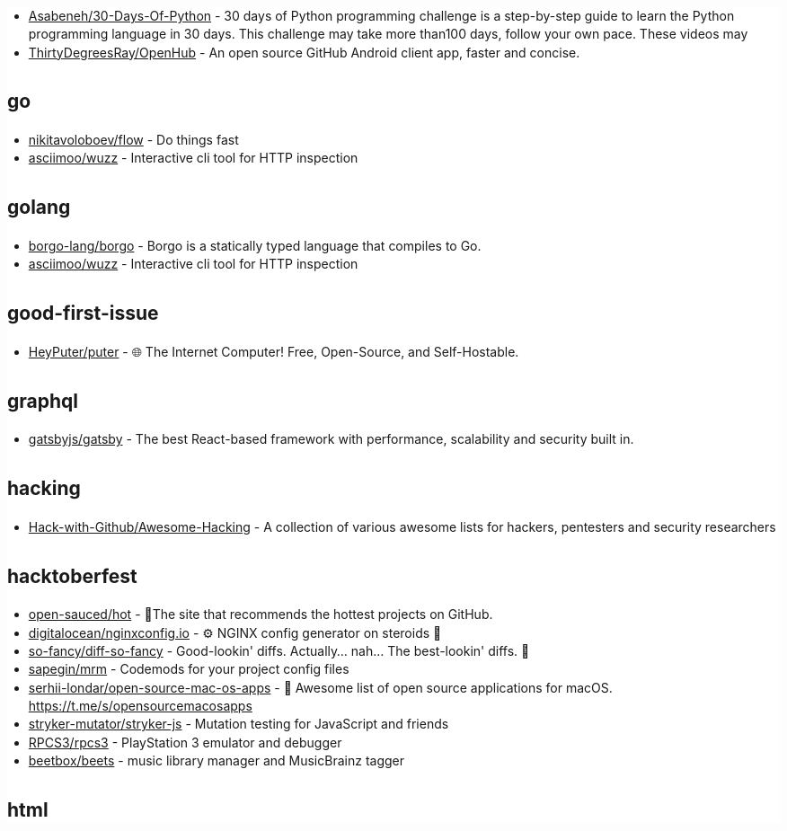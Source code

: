 - [Asabeneh/30-Days-Of-Python](https://github.com/Asabeneh/30-Days-Of-Python) - 30 days of Python programming challenge is a step-by-step guide to learn the Python programming language in 30 days. This challenge may take more than100 days, follow your own pace.  These videos may 
- [ThirtyDegreesRay/OpenHub](https://github.com/ThirtyDegreesRay/OpenHub) - An open source GitHub Android client app, faster and concise.

## go 

- [nikitavoloboev/flow](https://github.com/nikitavoloboev/flow) - Do things fast
- [asciimoo/wuzz](https://github.com/asciimoo/wuzz) - Interactive cli tool for HTTP inspection

## golang 

- [borgo-lang/borgo](https://github.com/borgo-lang/borgo) - Borgo is a statically typed language that compiles to Go.
- [asciimoo/wuzz](https://github.com/asciimoo/wuzz) - Interactive cli tool for HTTP inspection

## good-first-issue 

- [HeyPuter/puter](https://github.com/HeyPuter/puter) - 🌐 The Internet Computer! Free, Open-Source, and Self-Hostable.

## graphql 

- [gatsbyjs/gatsby](https://github.com/gatsbyjs/gatsby) - The best React-based framework with performance, scalability and security built in.

## hacking 

- [Hack-with-Github/Awesome-Hacking](https://github.com/Hack-with-Github/Awesome-Hacking) - A collection of various awesome lists for hackers, pentesters and security researchers

## hacktoberfest 

- [open-sauced/hot](https://github.com/open-sauced/hot) - 🍕The site that recommends the hottest projects on GitHub.
- [digitalocean/nginxconfig.io](https://github.com/digitalocean/nginxconfig.io) - ⚙️ NGINX config generator on steroids 💉
- [so-fancy/diff-so-fancy](https://github.com/so-fancy/diff-so-fancy) - Good-lookin' diffs. Actually… nah… The best-lookin' diffs. :tada:
- [sapegin/mrm](https://github.com/sapegin/mrm) - Codemods for your project config files
- [serhii-londar/open-source-mac-os-apps](https://github.com/serhii-londar/open-source-mac-os-apps) - 🚀 Awesome list of open source applications for macOS. https://t.me/s/opensourcemacosapps
- [stryker-mutator/stryker-js](https://github.com/stryker-mutator/stryker-js) - Mutation testing for JavaScript and friends
- [RPCS3/rpcs3](https://github.com/RPCS3/rpcs3) - PlayStation 3 emulator and debugger
- [beetbox/beets](https://github.com/beetbox/beets) - music library manager and MusicBrainz tagger

## html 
